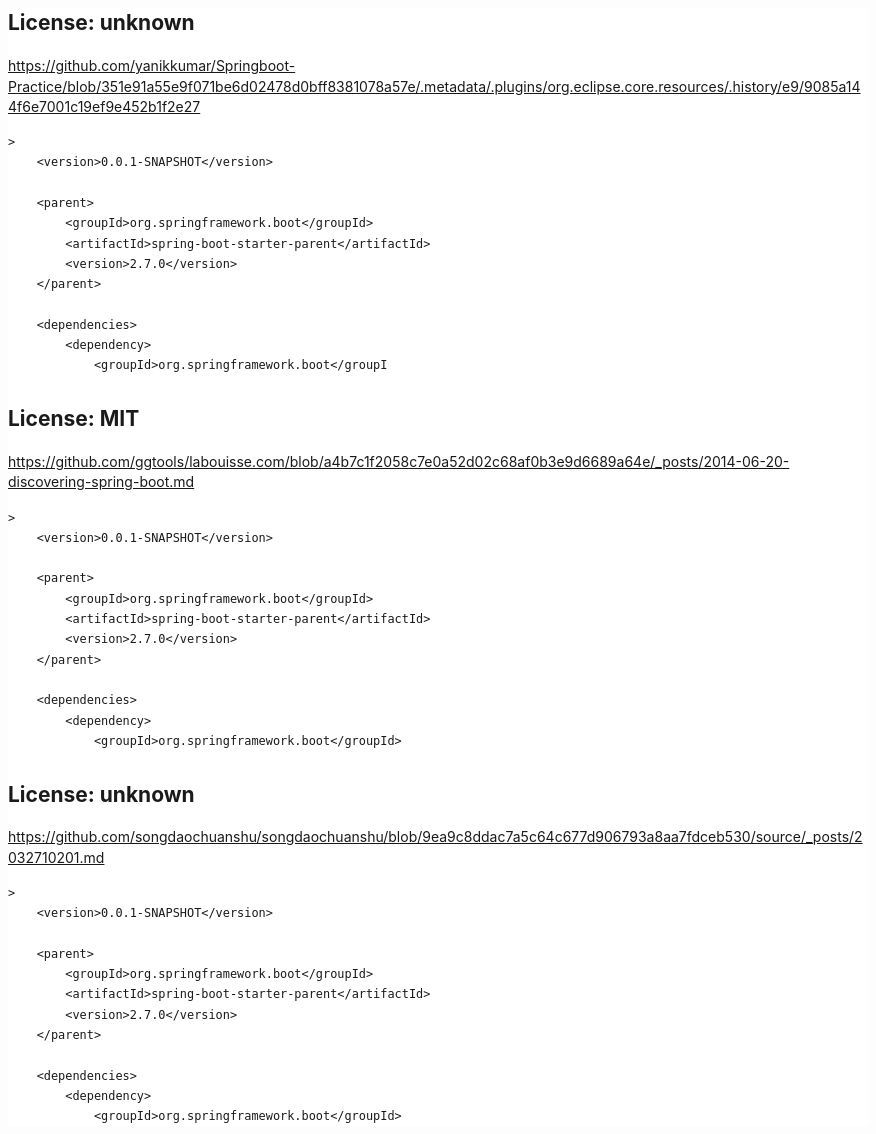 ## License: unknown

https://github.com/yanikkumar/Springboot-Practice/blob/351e91a55e9f071be6d02478d0bff8381078a57e/.metadata/.plugins/org.eclipse.core.resources/.history/e9/9085a144f6e7001c19ef9e452b1f2e27

```
>
    <version>0.0.1-SNAPSHOT</version>

    <parent>
        <groupId>org.springframework.boot</groupId>
        <artifactId>spring-boot-starter-parent</artifactId>
        <version>2.7.0</version>
    </parent>

    <dependencies>
        <dependency>
            <groupId>org.springframework.boot</groupI
```

## License: MIT

https://github.com/ggtools/labouisse.com/blob/a4b7c1f2058c7e0a52d02c68af0b3e9d6689a64e/_posts/2014-06-20-discovering-spring-boot.md

```
>
    <version>0.0.1-SNAPSHOT</version>

    <parent>
        <groupId>org.springframework.boot</groupId>
        <artifactId>spring-boot-starter-parent</artifactId>
        <version>2.7.0</version>
    </parent>

    <dependencies>
        <dependency>
            <groupId>org.springframework.boot</groupId>

```

## License: unknown

https://github.com/songdaochuanshu/songdaochuanshu/blob/9ea9c8ddac7a5c64c677d906793a8aa7fdceb530/source/_posts/2032710201.md

```
>
    <version>0.0.1-SNAPSHOT</version>

    <parent>
        <groupId>org.springframework.boot</groupId>
        <artifactId>spring-boot-starter-parent</artifactId>
        <version>2.7.0</version>
    </parent>

    <dependencies>
        <dependency>
            <groupId>org.springframework.boot</groupId>

```
